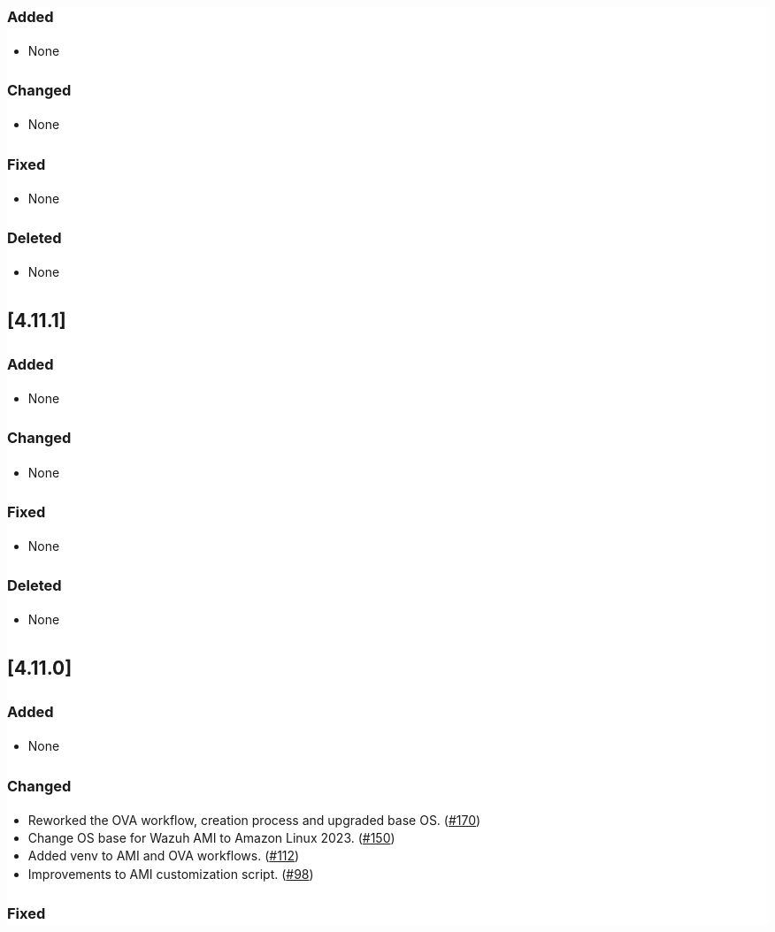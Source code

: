 ### Added

- None

### Changed

- None

### Fixed

- None

### Deleted

- None

## [4.11.1]

### Added

- None

### Changed

- None

### Fixed

- None

### Deleted

- None

## [4.11.0]

### Added

- None

### Changed

- Reworked the OVA workflow, creation process and upgraded base OS. ([#170](https://github.com/wazuh/wazuh-virtual-machines/pull/170))
- Change OS base for Wazuh AMI to Amazon Linux 2023. ([#150](https://github.com/wazuh/wazuh-virtual-machines/pull/150))
- Added venv to AMI and OVA workflows. ([#112](https://github.com/wazuh/wazuh-virtual-machines/pull/112))
- Improvements to AMI customization script. ([#98](https://github.com/wazuh/wazuh-virtual-machines/pull/98))

### Fixed
